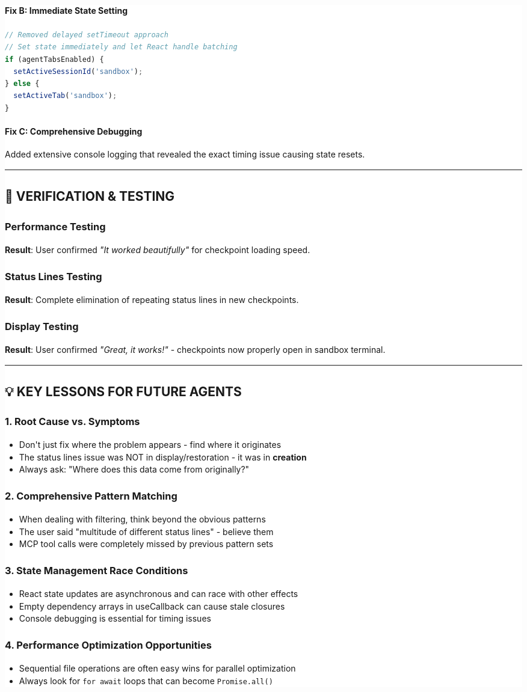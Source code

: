 #### Fix B: Immediate State Setting
```typescript
// Removed delayed setTimeout approach
// Set state immediately and let React handle batching
if (agentTabsEnabled) {
  setActiveSessionId('sandbox');
} else {
  setActiveTab('sandbox');
}
```

#### Fix C: Comprehensive Debugging
Added extensive console logging that revealed the exact timing issue causing state resets.

---

## 🧪 **VERIFICATION & TESTING**

### Performance Testing
**Result**: User confirmed *"It worked beautifully"* for checkpoint loading speed.

### Status Lines Testing  
**Result**: Complete elimination of repeating status lines in new checkpoints.

### Display Testing
**Result**: User confirmed *"Great, it works!"* - checkpoints now properly open in sandbox terminal.

---

## 💡 **KEY LESSONS FOR FUTURE AGENTS**

### 1. **Root Cause vs. Symptoms**
- Don't just fix where the problem appears - find where it originates
- The status lines issue was NOT in display/restoration - it was in **creation**
- Always ask: "Where does this data come from originally?"

### 2. **Comprehensive Pattern Matching**
- When dealing with filtering, think beyond the obvious patterns
- The user said "multitude of different status lines" - believe them
- MCP tool calls were completely missed by previous pattern sets

### 3. **State Management Race Conditions**
- React state updates are asynchronous and can race with other effects
- Empty dependency arrays in useCallback can cause stale closures
- Console debugging is essential for timing issues

### 4. **Performance Optimization Opportunities**
- Sequential file operations are often easy wins for parallel optimization
- Always look for `for await` loops that can become `Promise.all()`
